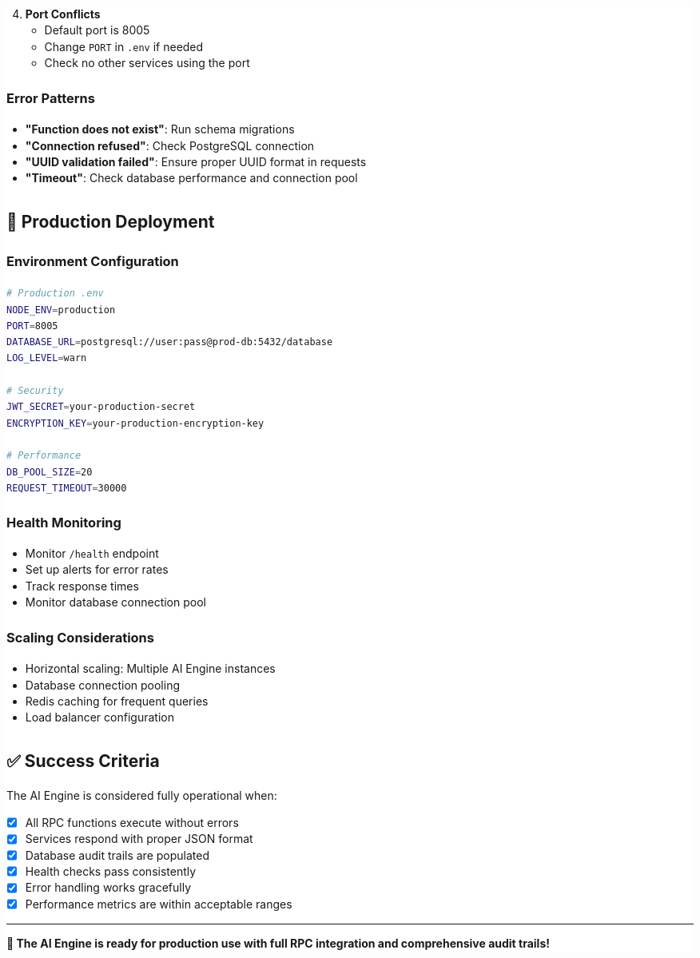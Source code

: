 4. **Port Conflicts**
   - Default port is 8005
   - Change `PORT` in `.env` if needed
   - Check no other services using the port

### Error Patterns
- **\"Function does not exist\"**: Run schema migrations
- **\"Connection refused\"**: Check PostgreSQL connection
- **\"UUID validation failed\"**: Ensure proper UUID format in requests
- **\"Timeout\"**: Check database performance and connection pool

## 🎯 Production Deployment

### Environment Configuration
```bash
# Production .env
NODE_ENV=production
PORT=8005
DATABASE_URL=postgresql://user:pass@prod-db:5432/database
LOG_LEVEL=warn

# Security
JWT_SECRET=your-production-secret
ENCRYPTION_KEY=your-production-encryption-key

# Performance  
DB_POOL_SIZE=20
REQUEST_TIMEOUT=30000
```

### Health Monitoring
- Monitor `/health` endpoint
- Set up alerts for error rates
- Track response times
- Monitor database connection pool

### Scaling Considerations
- Horizontal scaling: Multiple AI Engine instances
- Database connection pooling
- Redis caching for frequent queries
- Load balancer configuration

## ✅ Success Criteria

The AI Engine is considered fully operational when:

- [x] All RPC functions execute without errors
- [x] Services respond with proper JSON format  
- [x] Database audit trails are populated
- [x] Health checks pass consistently
- [x] Error handling works gracefully
- [x] Performance metrics are within acceptable ranges

---

**🚀 The AI Engine is ready for production use with full RPC integration and comprehensive audit trails!**